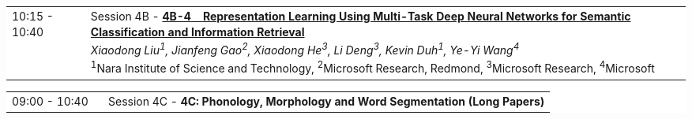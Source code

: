 

</td>
<td>

</td>
<td>

</td>
</tr><tr bgcolor="#ededed">
<td>
<table>
<tr>
<td>
10:15 - 10:40 &nbsp;&nbsp;
</td>
<td>
Session 4B -
<a href="176.html" target="_blank">
<b>4B-4</b> &nbsp;&nbsp;
<b>Representation Learning Using Multi-Task Deep Neural Networks for Semantic Classification and Information Retrieval</b>
</a><br>
<em>Xiaodong Liu<sup>1</sup>,&nbsp;Jianfeng Gao<sup>2</sup>,&nbsp;Xiaodong He<sup>3</sup>,&nbsp;Li Deng<sup>3</sup>,&nbsp;Kevin Duh<sup>1</sup>,&nbsp;Ye-Yi Wang<sup>4</sup></em><br>
<sup>1</sup>Nara Institute of Science and Technology, <sup>2</sup>Microsoft Research, Redmond, <sup>3</sup>Microsoft Research, <sup>4</sup>Microsoft</a>
</td>
</tr>
</table>
</td>
<td>



</td>
<td>

</td>
<td>

</td>
</tr><tr bgcolor="#d0d0d0">
<td>
<table>
<tr>
<td valign=top>
09:00  - 10:40 &nbsp;&nbsp;
</td>
<td valign=top>
Session 4C -
<b>4C: Phonology, Morphology and Word Segmentation (Long Papers)</b>




